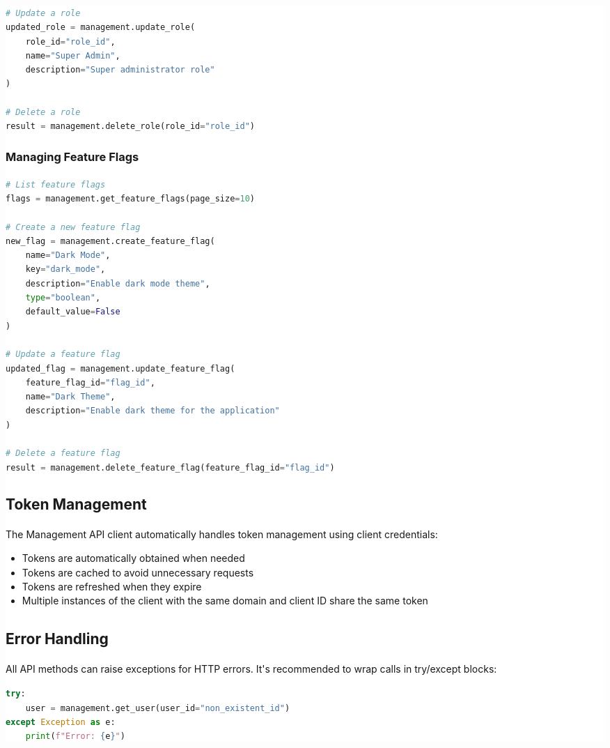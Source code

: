 ```python
# Update a role
updated_role = management.update_role(
    role_id="role_id",
    name="Super Admin",
    description="Super administrator role"
)

# Delete a role
result = management.delete_role(role_id="role_id")
```

### Managing Feature Flags

```python
# List feature flags
flags = management.get_feature_flags(page_size=10)

# Create a new feature flag
new_flag = management.create_feature_flag(
    name="Dark Mode",
    key="dark_mode",
    description="Enable dark mode theme",
    type="boolean",
    default_value=False
)

# Update a feature flag
updated_flag = management.update_feature_flag(
    feature_flag_id="flag_id",
    name="Dark Theme",
    description="Enable dark theme for the application"
)

# Delete a feature flag
result = management.delete_feature_flag(feature_flag_id="flag_id")
```

## Token Management

The Management API client automatically handles token management using client credentials:

- Tokens are automatically obtained when needed
- Tokens are cached to avoid unnecessary requests
- Tokens are refreshed when they expire
- Multiple instances of the client with the same domain and client ID share the same token

## Error Handling

All API methods can raise exceptions for HTTP errors. It's recommended to wrap calls in try/except blocks:

```python
try:
    user = management.get_user(user_id="non_existent_id")
except Exception as e:
    print(f"Error: {e}")
```
